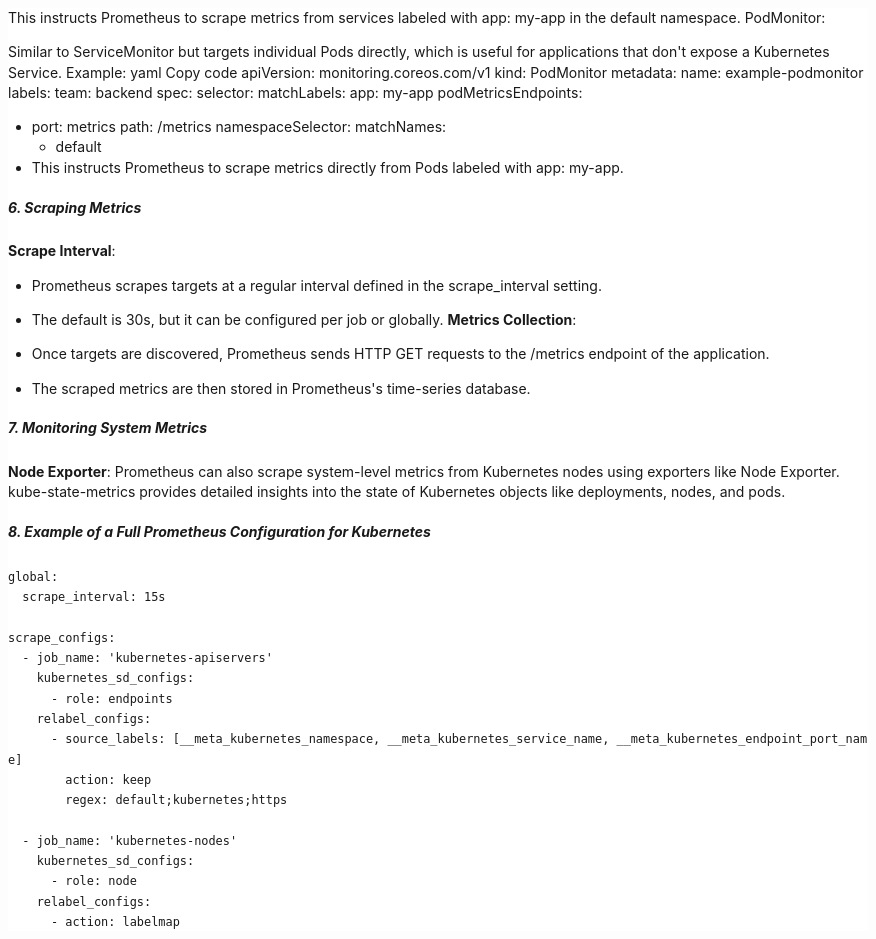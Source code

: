 This instructs Prometheus to scrape metrics from services labeled with app: my-app in the default namespace.
PodMonitor:

Similar to ServiceMonitor but targets individual Pods directly, which is useful for applications that don't expose a Kubernetes Service.
Example:
yaml
Copy code
apiVersion: monitoring.coreos.com/v1
kind: PodMonitor
metadata:
  name: example-podmonitor
  labels:
    team: backend
spec:
  selector:
    matchLabels:
      app: my-app
  podMetricsEndpoints:
  - port: metrics
    path: /metrics
  namespaceSelector:
    matchNames:
    - default
- This instructs Prometheus to scrape metrics directly from Pods labeled with app: my-app.

##### 6. Scraping Metrics
**Scrape Interval**:

- Prometheus scrapes targets at a regular interval defined in the scrape_interval setting.
- The default is 30s, but it can be configured per job or globally.
**Metrics Collection**:

- Once targets are discovered, Prometheus sends HTTP GET requests to the /metrics endpoint of the application.
- The scraped metrics are then stored in Prometheus's time-series database.

##### 7. Monitoring System Metrics
**Node Exporter**:
Prometheus can also scrape system-level metrics from Kubernetes nodes using exporters like Node Exporter.
kube-state-metrics provides detailed insights into the state of Kubernetes objects like deployments, nodes, and pods.
##### 8. Example of a Full Prometheus Configuration for Kubernetes
```
global:
  scrape_interval: 15s

scrape_configs:
  - job_name: 'kubernetes-apiservers'
    kubernetes_sd_configs:
      - role: endpoints
    relabel_configs:
      - source_labels: [__meta_kubernetes_namespace, __meta_kubernetes_service_name, __meta_kubernetes_endpoint_port_name]
        action: keep
        regex: default;kubernetes;https

  - job_name: 'kubernetes-nodes'
    kubernetes_sd_configs:
      - role: node
    relabel_configs:
      - action: labelmap
```